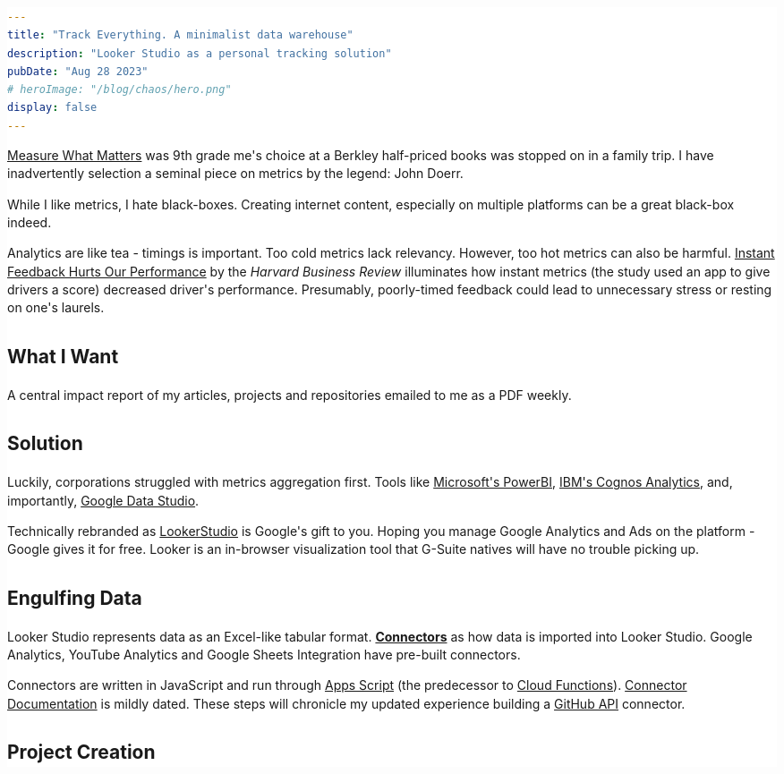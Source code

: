 ```yaml
---
title: "Track Everything. A minimalist data warehouse"
description: "Looker Studio as a personal tracking solution"
pubDate: "Aug 28 2023"
# heroImage: "/blog/chaos/hero.png"
display: false
---
```


[Measure What Matters](https://www.amazon.com/Measure-What-Matters-Google-Foundation/dp/0525536221/ref=sr_1_1?keywords=measure+what+matters+by+john+doerr&qid=1692124836&sr=8-1) was 9th grade me's choice at a Berkley half-priced books was stopped on in a family trip. I have inadvertently selection a seminal piece on metrics by the legend: John Doerr.

While I like metrics, I hate black-boxes. Creating internet content, especially on multiple platforms can be a great black-box indeed.

Analytics are like tea - timings is important. Too cold metrics lack relevancy. However, too hot metrics can also be harmful. [Instant Feedback Hurts Our Performance](https://hbr.org/2019/07/instant-feedback-hurts-our-performance) by the _Harvard Business Review_ illuminates how instant metrics (the study used an app to give drivers a score) decreased driver's performance. Presumably, poorly-timed feedback could lead to unnecessary stress or resting on one's laurels.

## What I Want

A central impact report of my articles, projects and repositories emailed to me as a PDF weekly.

## Solution

Luckily, corporations struggled with metrics aggregation first. Tools like [Microsoft's PowerBI](https://powerbi.microsoft.com/en-us/), [IBM's Cognos Analytics](https://www.ibm.com/products/cognos-analytics), and, importantly, [Google Data Studio](https://datastudio.google.com).

Technically rebranded as [LookerStudio](https://www.impressiondigital.com/blog/google-data-studio-renamed-as-looker-studio) is Google's gift to you. Hoping you manage Google Analytics and Ads on the platform - Google gives it for free. Looker is an in-browser visualization tool that G-Suite natives will have no trouble picking up.

## Engulfing Data

Looker Studio represents data as an Excel-like tabular format. **[Connectors](https://lookerstudio.google.com/data)** as how data is imported into Looker Studio. Google Analytics, YouTube Analytics and Google Sheets Integration have pre-built connectors.

Connectors are written in JavaScript and run through [Apps Script](https://lookerstudio.google.com/data) (the predecessor to [Cloud Functions](https://cloud.google.com/functions)). [Connector Documentation](https://developers.google.com/looker-studio/connector/build) is mildly dated. These steps will chronicle my updated experience building a [GitHub API](https://docs.github.com/en/rest/repos/repos?apiVersion=2022-11-28) connector.

## Project Creation
